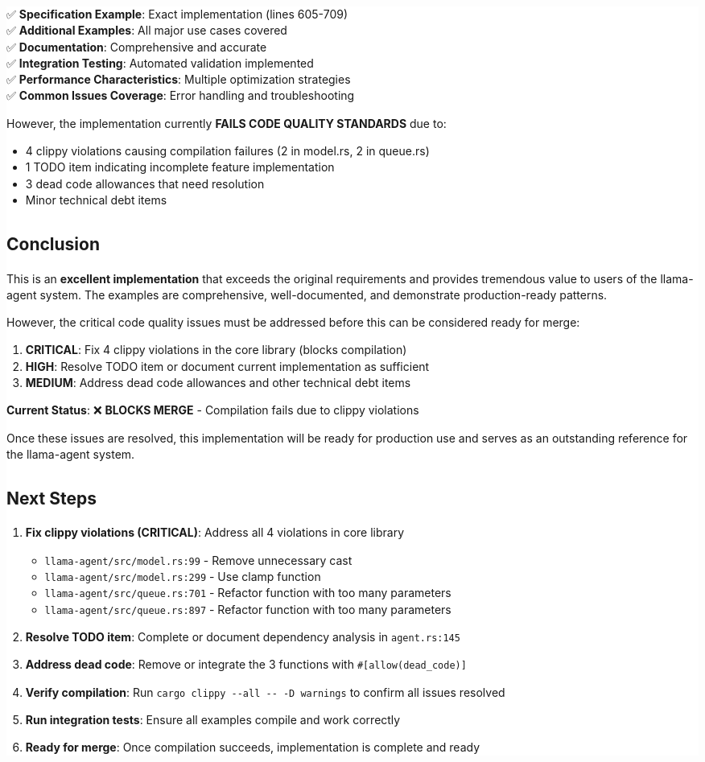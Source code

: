 ✅ **Specification Example**: Exact implementation (lines 605-709)  
✅ **Additional Examples**: All major use cases covered  
✅ **Documentation**: Comprehensive and accurate  
✅ **Integration Testing**: Automated validation implemented  
✅ **Performance Characteristics**: Multiple optimization strategies  
✅ **Common Issues Coverage**: Error handling and troubleshooting  

However, the implementation currently **FAILS CODE QUALITY STANDARDS** due to:
- 4 clippy violations causing compilation failures (2 in model.rs, 2 in queue.rs)
- 1 TODO item indicating incomplete feature implementation
- 3 dead code allowances that need resolution
- Minor technical debt items

## Conclusion

This is an **excellent implementation** that exceeds the original requirements and provides tremendous value to users of the llama-agent system. The examples are comprehensive, well-documented, and demonstrate production-ready patterns.

However, the critical code quality issues must be addressed before this can be considered ready for merge:

1. **CRITICAL**: Fix 4 clippy violations in the core library (blocks compilation)
2. **HIGH**: Resolve TODO item or document current implementation as sufficient
3. **MEDIUM**: Address dead code allowances and other technical debt items

**Current Status**: ❌ **BLOCKS MERGE** - Compilation fails due to clippy violations

Once these issues are resolved, this implementation will be ready for production use and serves as an outstanding reference for the llama-agent system.

## Next Steps

1. **Fix clippy violations (CRITICAL)**: Address all 4 violations in core library
   - `llama-agent/src/model.rs:99` - Remove unnecessary cast
   - `llama-agent/src/model.rs:299` - Use clamp function
   - `llama-agent/src/queue.rs:701` - Refactor function with too many parameters
   - `llama-agent/src/queue.rs:897` - Refactor function with too many parameters
   
2. **Resolve TODO item**: Complete or document dependency analysis in `agent.rs:145`

3. **Address dead code**: Remove or integrate the 3 functions with `#[allow(dead_code)]`

4. **Verify compilation**: Run `cargo clippy --all -- -D warnings` to confirm all issues resolved

5. **Run integration tests**: Ensure all examples compile and work correctly

6. **Ready for merge**: Once compilation succeeds, implementation is complete and ready